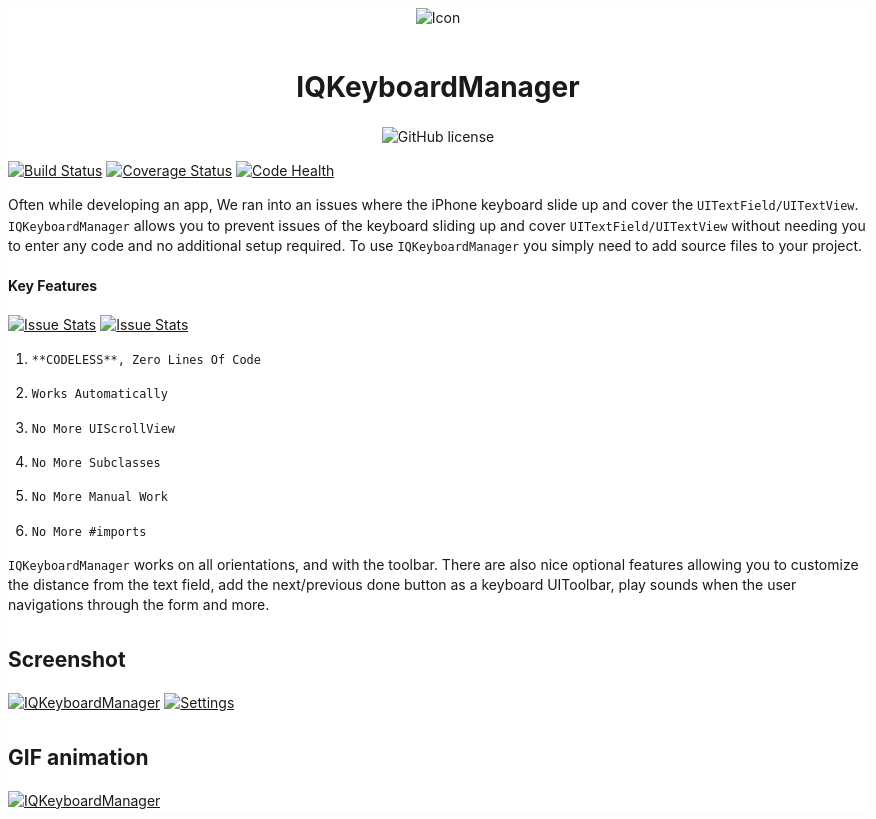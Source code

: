 <p align="center">
  <img src="https://raw.githubusercontent.com/hackiftekhar/IQKeyboardManager/master/Demo/Resources/icon.png" alt="Icon"/>
</p>
<H1 align="center">IQKeyboardManager</H1>
<p align="center">
  <img src="https://img.shields.io/github/license/hackiftekhar/IQKeyboardManager.svg"
  alt="GitHub license"/>


[![Build Status](https://travis-ci.org/hackiftekhar/IQKeyboardManager.svg)](https://travis-ci.org/hackiftekhar/IQKeyboardManager)
[![Coverage Status](http://img.shields.io/coveralls/hackiftekhar/IQKeyboardManager/master.svg)](https://coveralls.io/r/hackiftekhar/IQKeyboardManager?branch=master)
[![Code Health](https://landscape.io/github/hackiftekhar/IQKeyboardManager/master/landscape.svg?style=flat)](https://landscape.io/github/hackiftekhar/IQKeyboardManager/master)


Often while developing an app, We ran into an issues where the iPhone keyboard slide up and cover the `UITextField/UITextView`. `IQKeyboardManager` allows you to prevent issues of the keyboard sliding up and cover `UITextField/UITextView` without needing you to enter any code and no additional setup required. To use `IQKeyboardManager` you simply need to add source files to your project.


#### Key Features

[![Issue Stats](http://issuestats.com/github/hackiftekhar/iqkeyboardmanager/badge/pr?style=flat)](http://issuestats.com/github/hackiftekhar/iqkeyboardmanager)
[![Issue Stats](http://issuestats.com/github/hackiftekhar/iqkeyboardmanager/badge/issue?style=flat)](http://issuestats.com/github/hackiftekhar/iqkeyboardmanager)

1) `**CODELESS**, Zero Lines Of Code`

2) `Works Automatically`

3) `No More UIScrollView`

4) `No More Subclasses`

5) `No More Manual Work`

6) `No More #imports`

`IQKeyboardManager` works on all orientations, and with the toolbar. There are also nice optional features allowing you to customize the distance from the text field, add the next/previous done button as a keyboard UIToolbar, play sounds when the user navigations through the form and more.


## Screenshot
[![IQKeyboardManager](https://raw.githubusercontent.com/hackiftekhar/IQKeyboardManager/v3.3.0/Screenshot/IQKeyboardManagerScreenshot.png)](http://youtu.be/6nhLw6hju2A)
[![Settings](https://raw.githubusercontent.com/hackiftekhar/IQKeyboardManager/v3.3.0/Screenshot/IQKeyboardManagerSettings.png)](http://youtu.be/6nhLw6hju2A)

## GIF animation
[![IQKeyboardManager](https://raw.githubusercontent.com/hackiftekhar/IQKeyboardManager/v3.3.0/Screenshot/IQKeyboardManager.gif)](http://youtu.be/6nhLw6hju2A)
